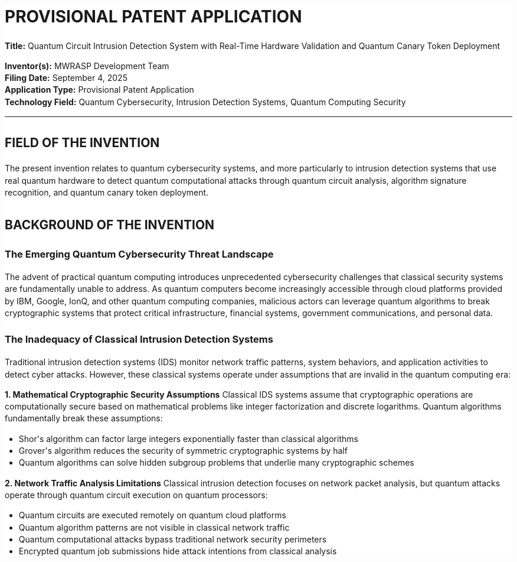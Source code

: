 # PROVISIONAL PATENT APPLICATION

**Title:** Quantum Circuit Intrusion Detection System with Real-Time Hardware Validation and Quantum Canary Token Deployment

**Inventor(s):** MWRASP Development Team  
**Filing Date:** September 4, 2025  
**Application Type:** Provisional Patent Application  
**Technology Field:** Quantum Cybersecurity, Intrusion Detection Systems, Quantum Computing Security

---

## FIELD OF THE INVENTION

The present invention relates to quantum cybersecurity systems, and more particularly to intrusion detection systems that use real quantum hardware to detect quantum computational attacks through quantum circuit analysis, algorithm signature recognition, and quantum canary token deployment.

## BACKGROUND OF THE INVENTION

### The Emerging Quantum Cybersecurity Threat Landscape

The advent of practical quantum computing introduces unprecedented cybersecurity challenges that classical security systems are fundamentally unable to address. As quantum computers become increasingly accessible through cloud platforms provided by IBM, Google, IonQ, and other quantum computing companies, malicious actors can leverage quantum algorithms to break cryptographic systems that protect critical infrastructure, financial systems, government communications, and personal data.

### The Inadequacy of Classical Intrusion Detection Systems

Traditional intrusion detection systems (IDS) monitor network traffic patterns, system behaviors, and application activities to detect cyber attacks. However, these classical systems operate under assumptions that are invalid in the quantum computing era:

**1. Mathematical Cryptographic Security Assumptions**
Classical IDS systems assume that cryptographic operations are computationally secure based on mathematical problems like integer factorization and discrete logarithms. Quantum algorithms fundamentally break these assumptions:
- Shor's algorithm can factor large integers exponentially faster than classical algorithms
- Grover's algorithm reduces the security of symmetric cryptographic systems by half
- Quantum algorithms can solve hidden subgroup problems that underlie many cryptographic schemes

**2. Network Traffic Analysis Limitations**
Classical intrusion detection focuses on network packet analysis, but quantum attacks operate through quantum circuit execution on quantum processors:
- Quantum circuits are executed remotely on quantum cloud platforms
- Quantum algorithm patterns are not visible in classical network traffic
- Quantum computational attacks bypass traditional network security perimeters
- Encrypted quantum job submissions hide attack intentions from classical analysis
